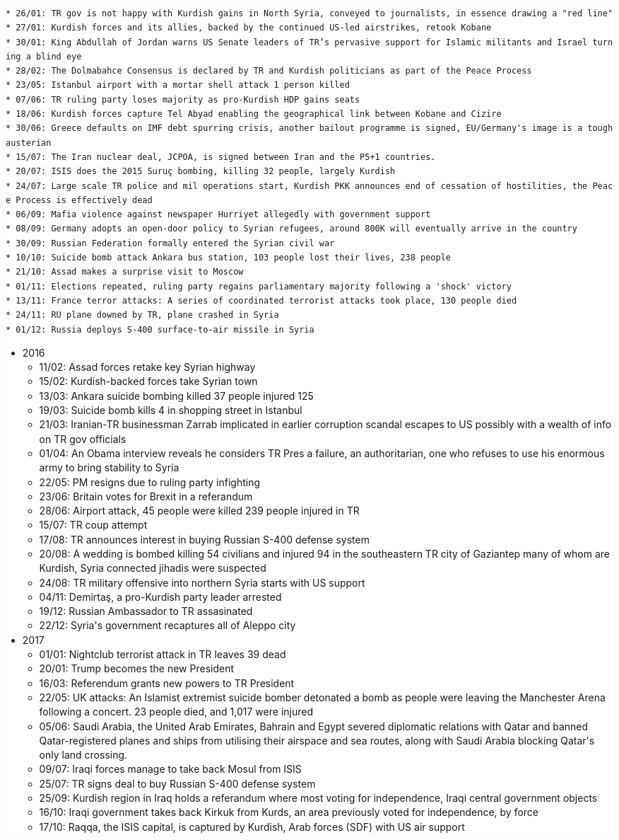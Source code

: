     * 26/01: TR gov is not happy with Kurdish gains in North Syria, conveyed to journalists, in essence drawing a "red line"
    * 27/01: Kurdish forces and its allies, backed by the continued US-led airstrikes, retook Kobane
    * 30/01: King Abdullah of Jordan warns US Senate leaders of TR’s pervasive support for Islamic militants and Israel turning a blind eye
    * 28/02: The Dolmabahce Consensus is declared by TR and Kurdish politicians as part of the Peace Process
    * 23/05: Istanbul airport with a mortar shell attack 1 person killed 
    * 07/06: TR ruling party loses majority as pro-Kurdish HDP gains seats
    * 18/06: Kurdish forces capture Tel Abyad enabling the geographical link between Kobane and Cizire
    * 30/06: Greece defaults on IMF debt spurring crisis, another bailout programme is signed, EU/Germany's image is a tough austerian
    * 15/07: The Iran nuclear deal, JCPOA, is signed between Iran and the P5+1 countries.
    * 20/07: ISIS does the 2015 Suruç bombing, killing 32 people, largely Kurdish
    * 24/07: Large scale TR police and mil operations start, Kurdish PKK announces end of cessation of hostilities, the Peace Process is effectively dead
    * 06/09: Mafia violence against newspaper Hurriyet allegedly with government support
    * 08/09: Germany adopts an open-door policy to Syrian refugees, around 800K will eventually arrive in the country
    * 30/09: Russian Federation formally entered the Syrian civil war 
    * 10/10: Suicide bomb attack Ankara bus station, 103 people lost their lives, 238 people
    * 21/10: Assad makes a surprise visit to Moscow
    * 01/11: Elections repeated, ruling party regains parliamentary majority following a 'shock' victory
    * 13/11: France terror attacks: A series of coordinated terrorist attacks took place, 130 people died
    * 24/11: RU plane downed by TR, plane crashed in Syria
    * 01/12: Russia deploys S-400 surface-to-air missile in Syria
* 2016
    * 11/02: Assad forces retake key Syrian highway
    * 15/02: Kurdish-backed forces take Syrian town
    * 13/03: Ankara suicide bombing killed  37 people injured 125
    * 19/03: Suicide bomb kills 4 in shopping street in Istanbul
    * 21/03: Iranian-TR businessman Zarrab implicated in earlier corruption scandal escapes to US possibly with a wealth of info on TR gov officials
    * 01/04: An Obama interview reveals he considers TR Pres a failure, an authoritarian, one who refuses to use his enormous army to bring stability to Syria
    * 22/05: PM resigns due to ruling party infighting
    * 23/06: Britain votes for Brexit in a referandum
    * 28/06: Airport attack, 45 people were killed 239 people injured in TR
    * 15/07: TR coup attempt
    * 17/08: TR announces interest in buying Russian S-400 defense system
    * 20/08: A wedding is bombed killing 54 civilians and injured 94 in the southeastern TR city of Gaziantep many of whom are Kurdish, Syria connected jihadis were suspected
    * 24/08: TR military offensive into northern Syria starts with US support
    * 04/11: Demirtaş, a pro-Kurdish party leader arrested 
    * 19/12: Russian Ambassador to TR assasinated
    * 22/12: Syria's government recaptures all of Aleppo city
* 2017
    * 01/01: Nightclub terrorist attack in TR leaves 39 dead
    * 20/01: Trump becomes the new President
    * 16/03: Referendum grants new powers to TR President
    * 22/05: UK attacks: An Islamist extremist suicide bomber detonated a bomb as people were leaving the Manchester Arena following a concert. 23 people died, and 1,017 were injured
    * 05/06: Saudi Arabia, the United Arab Emirates, Bahrain and Egypt severed diplomatic relations with Qatar and banned Qatar-registered planes and ships from utilising their airspace and sea routes, along with Saudi Arabia blocking Qatar's only land crossing.
    * 09/07: Iraqi forces manage to take back Mosul from ISIS
    * 25/07: TR signs deal to buy Russian S-400 defense system    
    * 25/09: Kurdish region in Iraq holds a referandum where most
      voting for independence, Iraqi central government objects      
    * 16/10: Iraqi government takes back Kirkuk from Kurds, an area
      previously voted for independence, by force    
    * 17/10: Raqqa, the ISIS capital, is captured by Kurdish, Arab forces (SDF) with US air support 